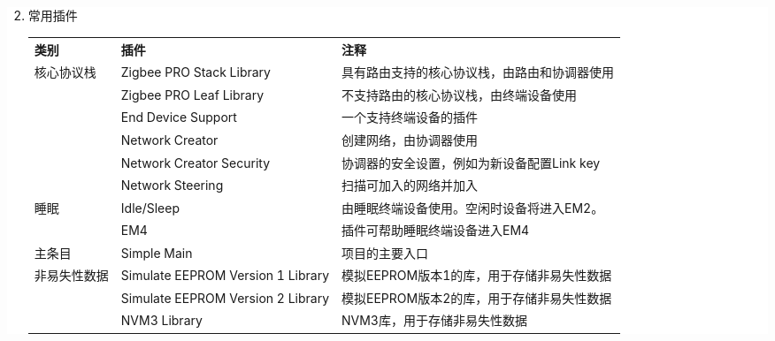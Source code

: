 2. 常用插件

    <table>
        <tr>
            <th>类别</th>
            <th>插件</th>
            <th>注释</th>
        </tr>
        <tr>
            <td rowspan="6">核心协议栈</td>
            <td>Zigbee PRO Stack Library</td>
            <td>具有路由支持的核心协议栈，由路由和协调器使用</td>
        </tr>
        <tr>
            <td>Zigbee PRO Leaf Library</td>
            <td>不支持路由的核心协议栈，由终端设备使用</td>
        </tr>   
        <tr>
            <td>End Device Support</td>
            <td>一个支持终端设备的插件</td>
        </tr>       
        <tr>
            <td>Network Creator</td>
            <td>创建网络，由协调器使用</td>
        </tr>  
        <tr>
            <td>Network Creator Security</td>
            <td>协调器的安全设置，例如为新设备配置Link key</td>
        </tr>  
        <tr>
            <td>Network Steering</td>
            <td>扫描可加入的网络并加入</td>
        </tr>  
        <tr>
            <td rowspan="2">睡眠</td>
            <td>Idle/Sleep</td>
            <td>由睡眠终端设备使用。空闲时设备将进入EM2。</td>
        </tr>     
        <tr>
            <td>EM4</td>
            <td>插件可帮助睡眠终端设备进入EM4</td>
        </tr>       
        <tr>
            <td>主条目</td>
            <td>Simple Main</td>
            <td>项目的主要入口</td>
        </tr>      
        <tr>
            <td rowspan="6">非易失性数据</td>
            <td>Simulate EEPROM Version 1 Library</td>
            <td>模拟EEPROM版本1的库，用于存储非易失性数据</td>
        </tr>       
        <tr>
            <td>Simulate EEPROM Version 2 Library</td>
            <td>模拟EEPROM版本2的库，用于存储非易失性数据</td>
        </tr>  
        <tr>
            <td>NVM3 Library</td>
            <td>NVM3库，用于存储非易失性数据</td>
        </tr>                 
    </table>
